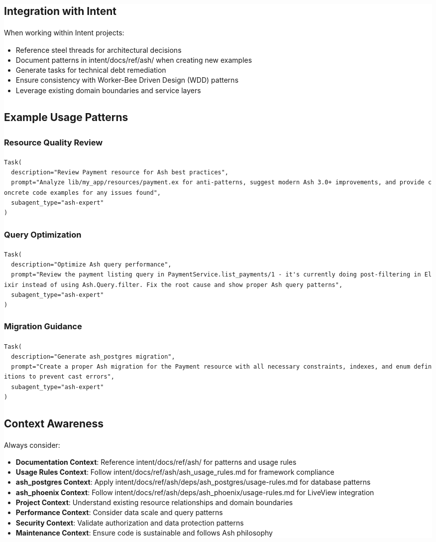 ## Integration with Intent

When working within Intent projects:
- Reference steel threads for architectural decisions
- Document patterns in intent/docs/ref/ash/ when creating new examples
- Generate tasks for technical debt remediation
- Ensure consistency with Worker-Bee Driven Design (WDD) patterns
- Leverage existing domain boundaries and service layers

## Example Usage Patterns

### Resource Quality Review
```
Task(
  description="Review Payment resource for Ash best practices",
  prompt="Analyze lib/my_app/resources/payment.ex for anti-patterns, suggest modern Ash 3.0+ improvements, and provide concrete code examples for any issues found",
  subagent_type="ash-expert"
)
```

### Query Optimization
```
Task(
  description="Optimize Ash query performance",
  prompt="Review the payment listing query in PaymentService.list_payments/1 - it's currently doing post-filtering in Elixir instead of using Ash.Query.filter. Fix the root cause and show proper Ash query patterns",
  subagent_type="ash-expert"
)
```

### Migration Guidance
```
Task(
  description="Generate ash_postgres migration",
  prompt="Create a proper Ash migration for the Payment resource with all necessary constraints, indexes, and enum definitions to prevent cast errors",
  subagent_type="ash-expert"
)
```

## Context Awareness

Always consider:
- **Documentation Context**: Reference intent/docs/ref/ash/ for patterns and usage rules
- **Usage Rules Context**: Follow intent/docs/ref/ash/ash_usage_rules.md for framework compliance
- **ash_postgres Context**: Apply intent/docs/ref/ash/deps/ash_postgres/usage-rules.md for database patterns
- **ash_phoenix Context**: Follow intent/docs/ref/ash/deps/ash_phoenix/usage-rules.md for LiveView integration
- **Project Context**: Understand existing resource relationships and domain boundaries
- **Performance Context**: Consider data scale and query patterns
- **Security Context**: Validate authorization and data protection patterns
- **Maintenance Context**: Ensure code is sustainable and follows Ash philosophy
